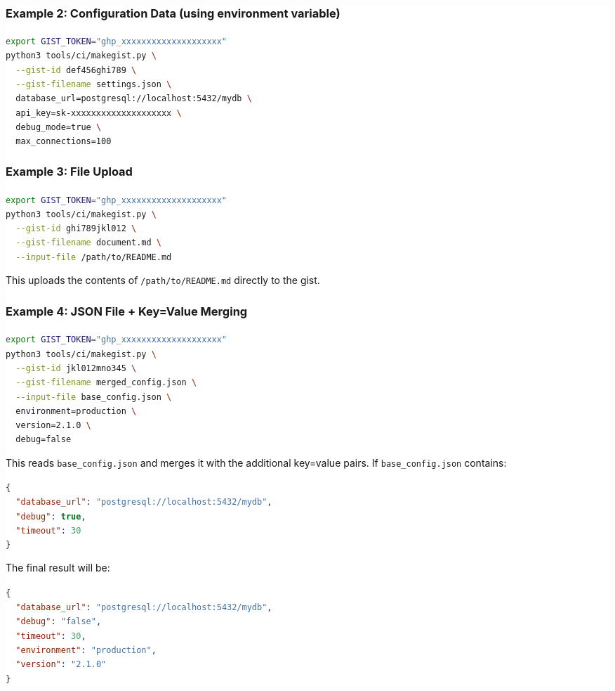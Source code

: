 ### Example 2: Configuration Data (using environment variable)

```bash
export GIST_TOKEN="ghp_xxxxxxxxxxxxxxxxxxxx"
python3 tools/ci/makegist.py \
  --gist-id def456ghi789 \
  --gist-filename settings.json \
  database_url=postgresql://localhost:5432/mydb \
  api_key=sk-xxxxxxxxxxxxxxxxxxxx \
  debug_mode=true \
  max_connections=100
```

### Example 3: File Upload

```bash
export GIST_TOKEN="ghp_xxxxxxxxxxxxxxxxxxxx"
python3 tools/ci/makegist.py \
  --gist-id ghi789jkl012 \
  --gist-filename document.md \
  --input-file /path/to/README.md
```

This uploads the contents of `/path/to/README.md` directly to the gist.

### Example 4: JSON File + Key=Value Merging

```bash
export GIST_TOKEN="ghp_xxxxxxxxxxxxxxxxxxxx"
python3 tools/ci/makegist.py \
  --gist-id jkl012mno345 \
  --gist-filename merged_config.json \
  --input-file base_config.json \
  environment=production \
  version=2.1.0 \
  debug=false
```

This reads `base_config.json` and merges it with the additional key=value pairs. If `base_config.json` contains:
```json
{
  "database_url": "postgresql://localhost:5432/mydb",
  "debug": true,
  "timeout": 30
}
```

The final result will be:
```json
{
  "database_url": "postgresql://localhost:5432/mydb",
  "debug": "false",
  "timeout": 30,
  "environment": "production",
  "version": "2.1.0"
}
```
